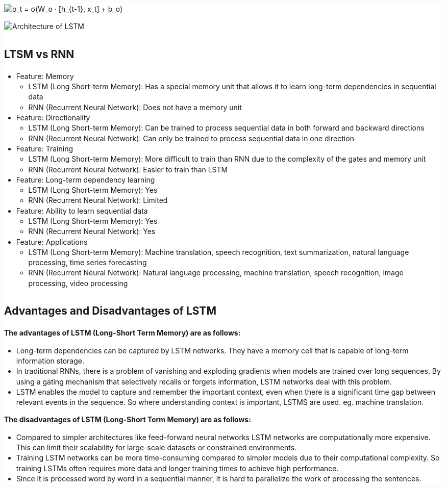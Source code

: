 ![o_t = σ(W_o · [h_{t-1}, x_t] + b_o)  ](https://quicklatex.com/cache3/c7/ql_9f6c09a02f47ee8d053d23f925c022c7_l3.png "Rendered by QuickLaTeX.com")

![Architecture of LSTM](https://media.geeksforgeeks.org/wp-content/uploads/20231123172212/newContent3.jpg)

LTSM vs RNN
-----------



* Feature: Memory
  * LSTM (Long Short-term Memory): Has a special memory unit that allows it to learn long-term dependencies in sequential data
  * RNN (Recurrent Neural Network): Does not have a memory unit
* Feature: Directionality
  * LSTM (Long Short-term Memory): Can be trained to process sequential data in both forward and backward directions
  * RNN (Recurrent Neural Network): Can only be trained to process sequential data in one direction
* Feature: Training
  * LSTM (Long Short-term Memory): More difficult to train than RNN due to the complexity of the gates and memory unit
  * RNN (Recurrent Neural Network): Easier to train than LSTM
* Feature: Long-term dependency learning
  * LSTM (Long Short-term Memory): Yes
  * RNN (Recurrent Neural Network): Limited
* Feature: Ability to learn sequential data
  * LSTM (Long Short-term Memory): Yes
  * RNN (Recurrent Neural Network): Yes
* Feature: Applications
  * LSTM (Long Short-term Memory): Machine translation, speech recognition, text summarization, natural language processing, time series forecasting
  * RNN (Recurrent Neural Network): Natural language processing, machine translation, speech recognition, image processing, video processing


****Advantages and Disadvantages of LSTM****
--------------------------------------------

****The advantages of LSTM (Long-Short Term Memory) are as follows:****

*   Long-term dependencies can be captured by LSTM networks. They have a memory cell that is capable of long-term information storage.
*   In traditional RNNs, there is a problem of vanishing and exploding gradients when models are trained over long sequences. By using a gating mechanism that selectively recalls or forgets information, LSTM networks deal with this problem.
*   LSTM enables the model to capture and remember the important context, even when there is a significant time gap between relevant events in the sequence. So where understanding context is important, LSTMS are used. eg. machine translation.

****The disadvantages of LSTM (Long-Short Term Memory) are as follows:****

*   Compared to simpler architectures like feed-forward neural networks LSTM networks are computationally more expensive. This can limit their scalability for large-scale datasets or constrained environments.
*   Training LSTM networks can be more time-consuming compared to simpler models due to their computational complexity. So training LSTMs often requires more data and longer training times to achieve high performance.
*   Since it is processed word by word in a sequential manner, it is hard to parallelize the work of processing the sentences.
